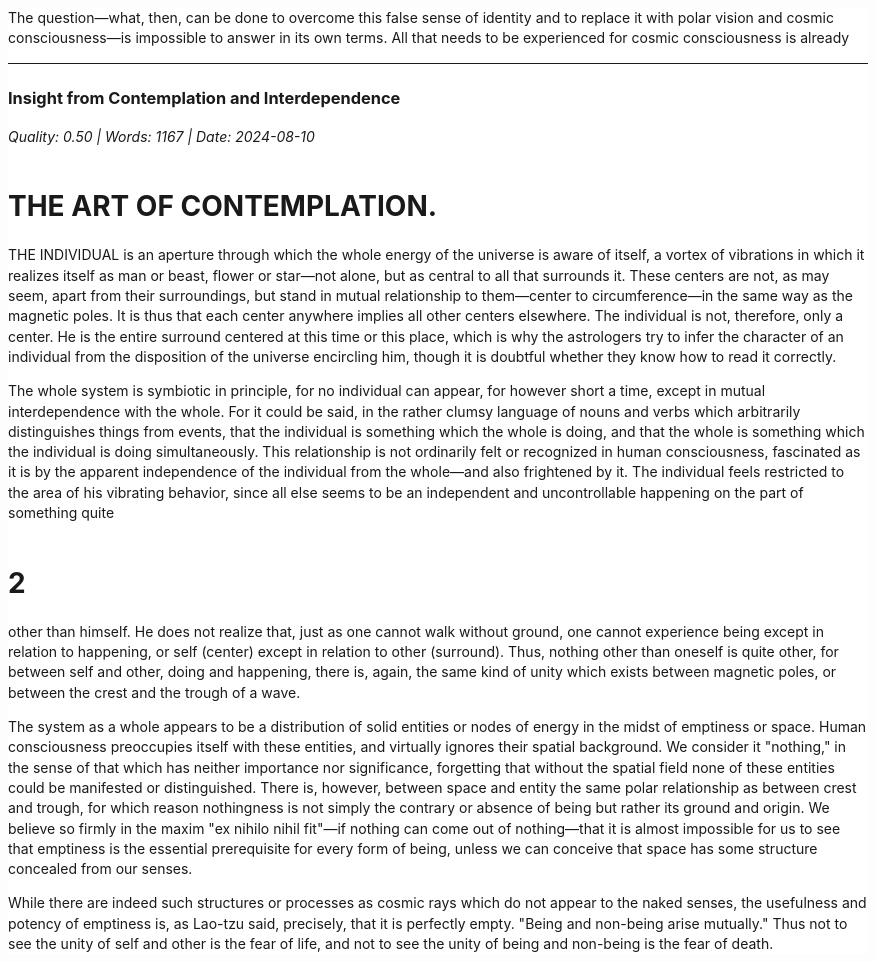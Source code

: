 The question—what, then, can be done to overcome this false sense of identity and to replace it with polar vision and cosmic consciousness—is impossible to answer in its own terms. All that needs to be experienced for cosmic consciousness is already

---

### Insight from Contemplation and Interdependence
*Quality: 0.50 | Words: 1167 | Date: 2024-08-10*

# THE ART OF CONTEMPLATION.

THE INDIVIDUAL is an aperture through which the whole energy of the universe is aware of itself, a vortex of vibrations in which it realizes itself as man or beast, flower or star—not alone, but as central to all that surrounds it. These centers are not, as may seem, apart from their surroundings, but stand in mutual relationship to them—center to circumference—in the same way as the magnetic poles. It is thus that each center anywhere implies all other centers elsewhere. The individual is not, therefore, only a center. He is the entire surround centered at this time or this place, which is why the astrologers try to infer the character of an individual from the disposition of the universe encircling him, though it is doubtful whether they know how to read it correctly.

The whole system is symbiotic in principle, for no individual can appear, for however short a time, except in mutual interdependence with the whole. For it could be said, in the rather clumsy language of nouns and verbs which arbitrarily distinguishes things from events, that the individual is something which the whole is doing, and that the whole is something which the individual is doing simultaneously. This relationship is not ordinarily felt or recognized in human consciousness, fascinated as it is by the apparent independence of the individual from the whole—and also frightened by it. The individual feels restricted to the area of his vibrating behavior, since all else seems to be an independent and uncontrollable happening on the part of something quite

# 2

other than himself. He does not realize that, just as one cannot walk without ground, one cannot experience being except in relation to happening, or self (center) except in relation to other (surround). Thus, nothing other than oneself is quite other, for between self and other, doing and happening, there is, again, the same kind of unity which exists between magnetic poles, or between the crest and the trough of a wave.

The system as a whole appears to be a distribution of solid entities or nodes of energy in the midst of emptiness or space. Human consciousness preoccupies itself with these entities, and virtually ignores their spatial background. We consider it "nothing," in the sense of that which has neither importance nor significance, forgetting that without the spatial field none of these entities could be manifested or distinguished. There is, however, between space and entity the same polar relationship as between crest and trough, for which reason nothingness is not simply the contrary or absence of being but rather its ground and origin. We believe so firmly in the maxim "ex nihilo nihil fit"—if nothing can come out of nothing—that it is almost impossible for us to see that emptiness is the essential prerequisite for every form of being, unless we can conceive that space has some structure concealed from our senses.

While there are indeed such structures or processes as cosmic rays which do not appear to the naked senses, the usefulness and potency of emptiness is, as Lao-tzu said, precisely, that it is perfectly empty. "Being and non-being arise mutually." Thus not to see the unity of self and other is the fear of life, and not to see the unity of being and non-being is the fear of death.
